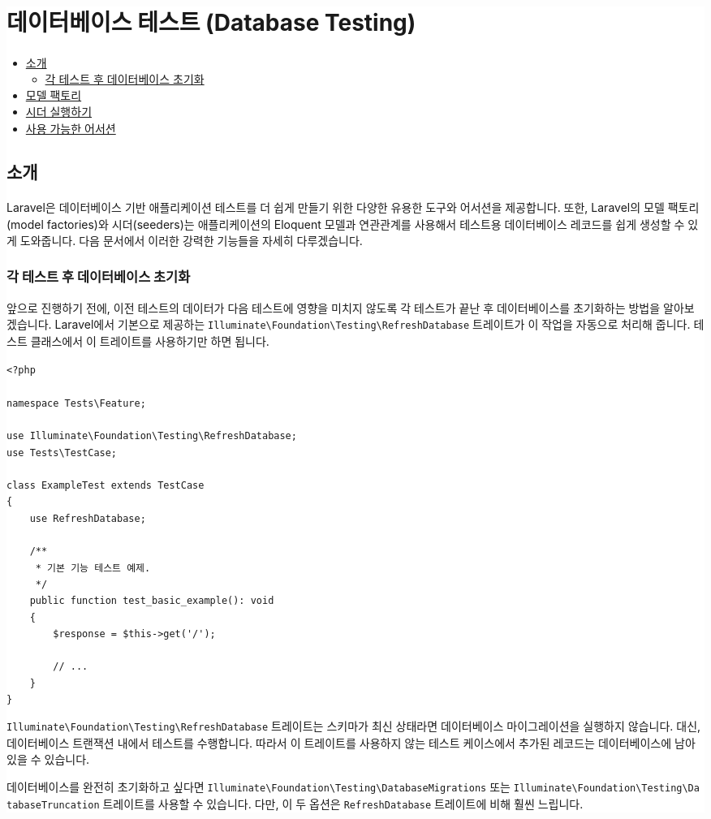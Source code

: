 # 데이터베이스 테스트 (Database Testing)

- [소개](#introduction)
    - [각 테스트 후 데이터베이스 초기화](#resetting-the-database-after-each-test)
- [모델 팩토리](#model-factories)
- [시더 실행하기](#running-seeders)
- [사용 가능한 어서션](#available-assertions)

<a name="introduction"></a>
## 소개

Laravel은 데이터베이스 기반 애플리케이션 테스트를 더 쉽게 만들기 위한 다양한 유용한 도구와 어서션을 제공합니다. 또한, Laravel의 모델 팩토리(model factories)와 시더(seeders)는 애플리케이션의 Eloquent 모델과 연관관계를 사용해서 테스트용 데이터베이스 레코드를 쉽게 생성할 수 있게 도와줍니다. 다음 문서에서 이러한 강력한 기능들을 자세히 다루겠습니다.

<a name="resetting-the-database-after-each-test"></a>
### 각 테스트 후 데이터베이스 초기화

앞으로 진행하기 전에, 이전 테스트의 데이터가 다음 테스트에 영향을 미치지 않도록 각 테스트가 끝난 후 데이터베이스를 초기화하는 방법을 알아보겠습니다. Laravel에서 기본으로 제공하는 `Illuminate\Foundation\Testing\RefreshDatabase` 트레이트가 이 작업을 자동으로 처리해 줍니다. 테스트 클래스에서 이 트레이트를 사용하기만 하면 됩니다.

```
<?php

namespace Tests\Feature;

use Illuminate\Foundation\Testing\RefreshDatabase;
use Tests\TestCase;

class ExampleTest extends TestCase
{
    use RefreshDatabase;

    /**
     * 기본 기능 테스트 예제.
     */
    public function test_basic_example(): void
    {
        $response = $this->get('/');

        // ...
    }
}
```

`Illuminate\Foundation\Testing\RefreshDatabase` 트레이트는 스키마가 최신 상태라면 데이터베이스 마이그레이션을 실행하지 않습니다. 대신, 데이터베이스 트랜잭션 내에서 테스트를 수행합니다. 따라서 이 트레이트를 사용하지 않는 테스트 케이스에서 추가된 레코드는 데이터베이스에 남아 있을 수 있습니다.

데이터베이스를 완전히 초기화하고 싶다면 `Illuminate\Foundation\Testing\DatabaseMigrations` 또는 `Illuminate\Foundation\Testing\DatabaseTruncation` 트레이트를 사용할 수 있습니다. 다만, 이 두 옵션은 `RefreshDatabase` 트레이트에 비해 훨씬 느립니다.
